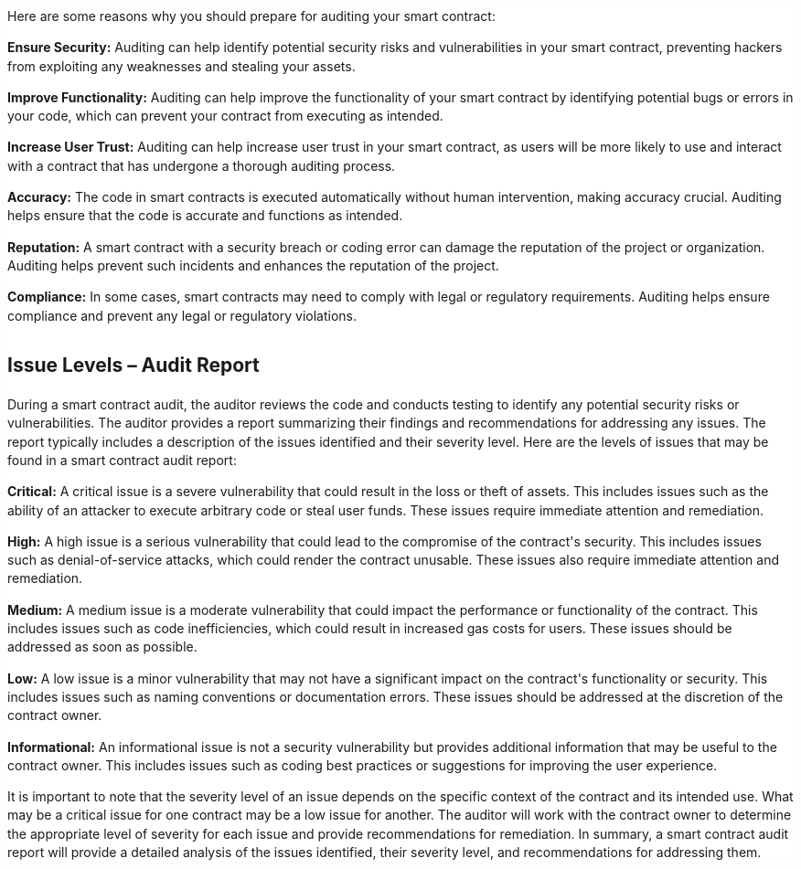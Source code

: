 Here are some reasons why you should prepare for auditing your smart contract:

**Ensure Security:** Auditing can help identify potential security risks and vulnerabilities in your smart contract, preventing hackers from exploiting any weaknesses and stealing your assets.

**Improve Functionality:** Auditing can help improve the functionality of your smart contract by identifying potential bugs or errors in your code, which can prevent your contract from executing as intended.

**Increase User Trust:** Auditing can help increase user trust in your smart contract, as users will be more likely to use and interact with a contract that has undergone a thorough auditing process.

**Accuracy:** The code in smart contracts is executed automatically without human intervention, making accuracy crucial. Auditing helps ensure that the code is accurate and functions as intended.

**Reputation:** A smart contract with a security breach or coding error can damage the reputation of the project or organization. Auditing helps prevent such incidents and enhances the reputation of the project.

**Compliance:** In some cases, smart contracts may need to comply with legal or regulatory requirements. Auditing helps ensure compliance and prevent any legal or regulatory violations.

## Issue Levels – Audit Report

During a smart contract audit, the auditor reviews the code and conducts testing to identify any potential security risks or vulnerabilities. The auditor provides a report summarizing their findings and recommendations for addressing any issues. The report typically includes a description of the issues identified and their severity level. Here are the levels of issues that may be found in a smart contract audit report:

**Critical:** A critical issue is a severe vulnerability that could result in the loss or theft of assets. This includes issues such as the ability of an attacker to execute arbitrary code or steal user funds. These issues require immediate attention and remediation.

**High:** A high issue is a serious vulnerability that could lead to the compromise of the contract's security. This includes issues such as denial-of-service attacks, which could render the contract unusable. These issues also require immediate attention and remediation.

**Medium:** A medium issue is a moderate vulnerability that could impact the performance or functionality of the contract. This includes issues such as code inefficiencies, which could result in increased gas costs for users. These issues should be addressed as soon as possible.

**Low:** A low issue is a minor vulnerability that may not have a significant impact on the contract's functionality or security. This includes issues such as naming conventions or documentation errors. These issues should be addressed at the discretion of the contract owner.

**Informational:** An informational issue is not a security vulnerability but provides additional information that may be useful to the contract owner. This includes issues such as coding best practices or suggestions for improving the user experience.

It is important to note that the severity level of an issue depends on the specific context of the contract and its intended use. What may be a critical issue for one contract may be a low issue for another. The auditor will work with the contract owner to determine the appropriate level of severity for each issue and provide recommendations for remediation. In summary, a smart contract audit report will provide a detailed analysis of the issues identified, their severity level, and recommendations for addressing them.
